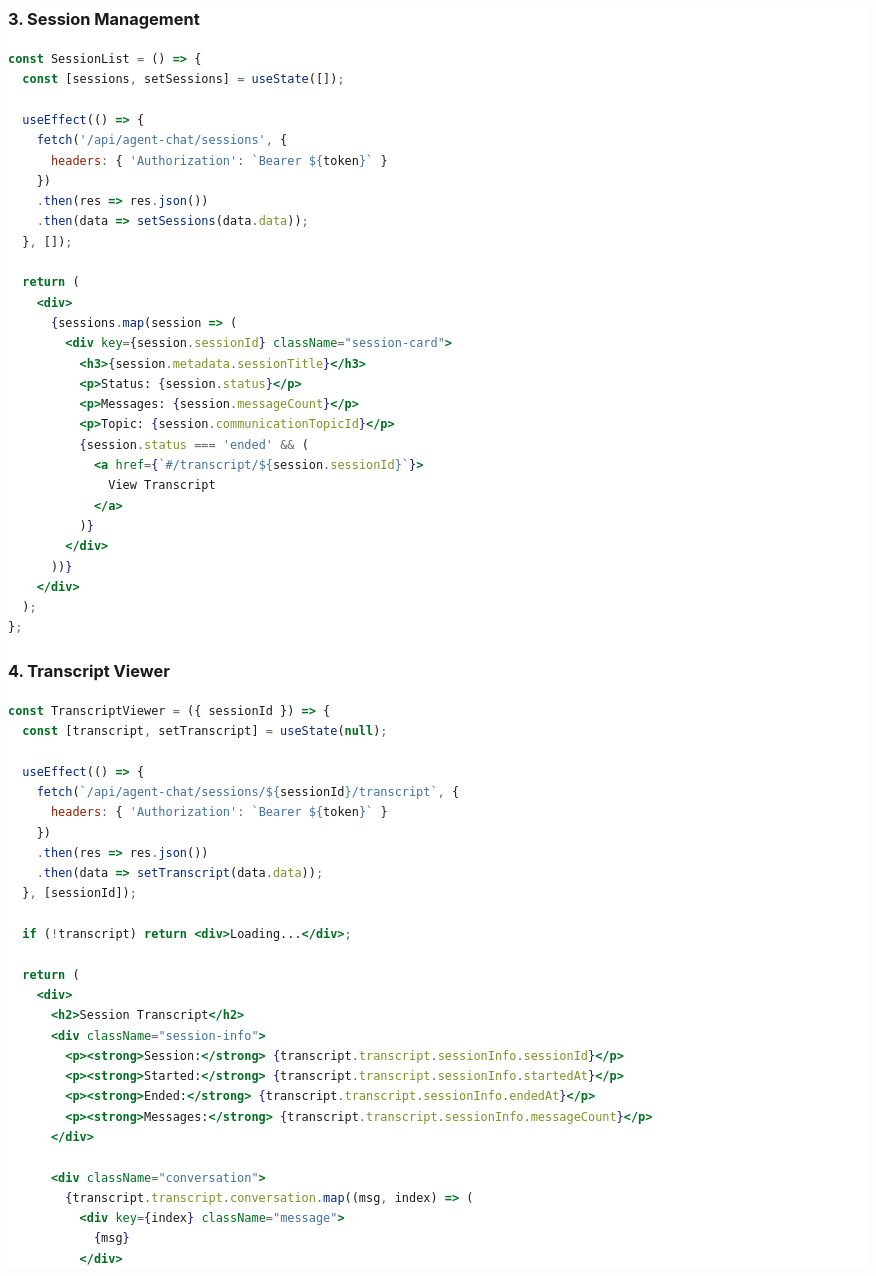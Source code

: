 ### 3. Session Management
```jsx
const SessionList = () => {
  const [sessions, setSessions] = useState([]);
  
  useEffect(() => {
    fetch('/api/agent-chat/sessions', {
      headers: { 'Authorization': `Bearer ${token}` }
    })
    .then(res => res.json())
    .then(data => setSessions(data.data));
  }, []);
  
  return (
    <div>
      {sessions.map(session => (
        <div key={session.sessionId} className="session-card">
          <h3>{session.metadata.sessionTitle}</h3>
          <p>Status: {session.status}</p>
          <p>Messages: {session.messageCount}</p>
          <p>Topic: {session.communicationTopicId}</p>
          {session.status === 'ended' && (
            <a href={`#/transcript/${session.sessionId}`}>
              View Transcript
            </a>
          )}
        </div>
      ))}
    </div>
  );
};
```

### 4. Transcript Viewer
```jsx
const TranscriptViewer = ({ sessionId }) => {
  const [transcript, setTranscript] = useState(null);
  
  useEffect(() => {
    fetch(`/api/agent-chat/sessions/${sessionId}/transcript`, {
      headers: { 'Authorization': `Bearer ${token}` }
    })
    .then(res => res.json())
    .then(data => setTranscript(data.data));
  }, [sessionId]);
  
  if (!transcript) return <div>Loading...</div>;
  
  return (
    <div>
      <h2>Session Transcript</h2>
      <div className="session-info">
        <p><strong>Session:</strong> {transcript.transcript.sessionInfo.sessionId}</p>
        <p><strong>Started:</strong> {transcript.transcript.sessionInfo.startedAt}</p>
        <p><strong>Ended:</strong> {transcript.transcript.sessionInfo.endedAt}</p>
        <p><strong>Messages:</strong> {transcript.transcript.sessionInfo.messageCount}</p>
      </div>
      
      <div className="conversation">
        {transcript.transcript.conversation.map((msg, index) => (
          <div key={index} className="message">
            {msg}
          </div>
```